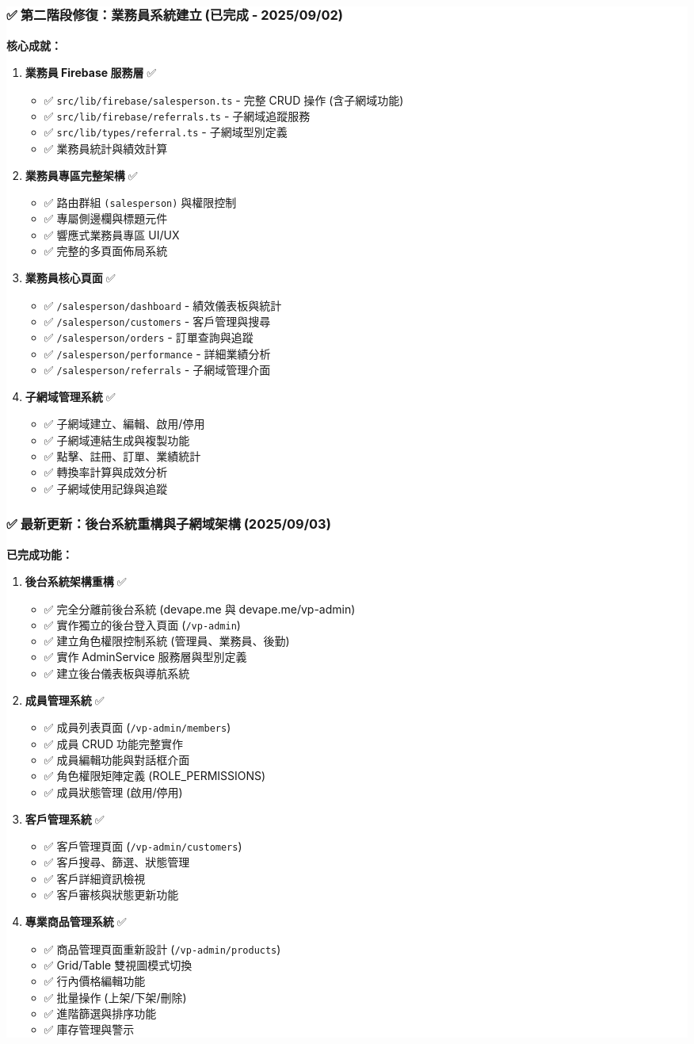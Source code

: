 ### ✅ 第二階段修復：業務員系統建立 (已完成 - 2025/09/02)

**核心成就：**
1. **業務員 Firebase 服務層** ✅
   - ✅ `src/lib/firebase/salesperson.ts` - 完整 CRUD 操作 (含子網域功能)
   - ✅ `src/lib/firebase/referrals.ts` - 子網域追蹤服務
   - ✅ `src/lib/types/referral.ts` - 子網域型別定義
   - ✅ 業務員統計與績效計算

2. **業務員專區完整架構** ✅
   - ✅ 路由群組 `(salesperson)` 與權限控制
   - ✅ 專屬側邊欄與標題元件
   - ✅ 響應式業務員專區 UI/UX
   - ✅ 完整的多頁面佈局系統

3. **業務員核心頁面** ✅
   - ✅ `/salesperson/dashboard` - 績效儀表板與統計
   - ✅ `/salesperson/customers` - 客戶管理與搜尋
   - ✅ `/salesperson/orders` - 訂單查詢與追蹤
   - ✅ `/salesperson/performance` - 詳細業績分析
   - ✅ `/salesperson/referrals` - 子網域管理介面

4. **子網域管理系統** ✅
   - ✅ 子網域建立、編輯、啟用/停用
   - ✅ 子網域連結生成與複製功能
   - ✅ 點擊、註冊、訂單、業績統計
   - ✅ 轉換率計算與成效分析
   - ✅ 子網域使用記錄與追蹤

### ✅ 最新更新：後台系統重構與子網域架構 (2025/09/03)

**已完成功能：**
1. **後台系統架構重構** ✅
   - ✅ 完全分離前後台系統 (devape.me 與 devape.me/vp-admin)
   - ✅ 實作獨立的後台登入頁面 (`/vp-admin`)
   - ✅ 建立角色權限控制系統 (管理員、業務員、後勤)
   - ✅ 實作 AdminService 服務層與型別定義
   - ✅ 建立後台儀表板與導航系統

2. **成員管理系統** ✅
   - ✅ 成員列表頁面 (`/vp-admin/members`)
   - ✅ 成員 CRUD 功能完整實作
   - ✅ 成員編輯功能與對話框介面
   - ✅ 角色權限矩陣定義 (ROLE_PERMISSIONS)
   - ✅ 成員狀態管理 (啟用/停用)

3. **客戶管理系統** ✅
   - ✅ 客戶管理頁面 (`/vp-admin/customers`)
   - ✅ 客戶搜尋、篩選、狀態管理
   - ✅ 客戶詳細資訊檢視
   - ✅ 客戶審核與狀態更新功能

4. **專業商品管理系統** ✅
   - ✅ 商品管理頁面重新設計 (`/vp-admin/products`)
   - ✅ Grid/Table 雙視圖模式切換
   - ✅ 行內價格編輯功能
   - ✅ 批量操作 (上架/下架/刪除)
   - ✅ 進階篩選與排序功能
   - ✅ 庫存管理與警示
